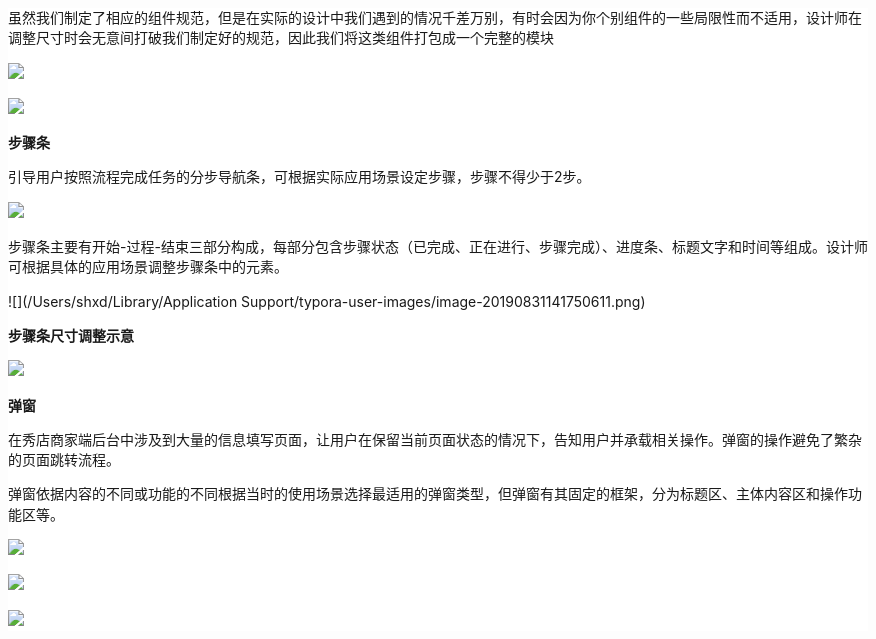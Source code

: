 虽然我们制定了相应的组件规范，但是在实际的设计中我们遇到的情况千差万别，有时会因为你个别组件的一些局限性而不适用，设计师在调整尺寸时会无意间打破我们制定好的规范，因此我们将这类组件打包成一个完整的模块

![](http://tva1.sinaimg.cn/large/007X8olVly1g6i461m6myg31fe0u01l2.gif)

![](http://tva1.sinaimg.cn/large/007X8olVly1g6i45hvtcrj318g0mamyx.jpg)

**步骤条**

引导用户按照流程完成任务的分步导航条，可根据实际应用场景设定步骤，步骤不得少于2步。

![](http://tva1.sinaimg.cn/large/007X8olVly1g6iu2dj4f2j318g0j80ua.jpg)

步骤条主要有开始-过程-结束三部分构成，每部分包含步骤状态（已完成、正在进行、步骤完成）、进度条、标题文字和时间等组成。设计师可根据具体的应用场景调整步骤条中的元素。



![](/Users/shxd/Library/Application Support/typora-user-images/image-20190831141750611.png)

**步骤条尺寸调整示意**

![](http://tva1.sinaimg.cn/large/007X8olVly1g6iu9j7wzxg31q40pkx6q.gif)

**弹窗**

在秀店商家端后台中涉及到大量的信息填写页面，让用户在保留当前页面状态的情况下，告知用户并承载相关操作。弹窗的操作避免了繁杂的页面跳转流程。

弹窗依据内容的不同或功能的不同根据当时的使用场景选择最适用的弹窗类型，但弹窗有其固定的框架，分为标题区、主体内容区和操作功能区等。

![](http://tva1.sinaimg.cn/large/007X8olVly1g6iuepmxmqj318g0o841o.jpg)

![](http://tva1.sinaimg.cn/large/007X8olVly1g6iur2nodxj318g0o8mzy.jpg)







![](http://tva1.sinaimg.cn/large/007X8olVly1g6iv3zgbs0g30yu05wgns.gif)








